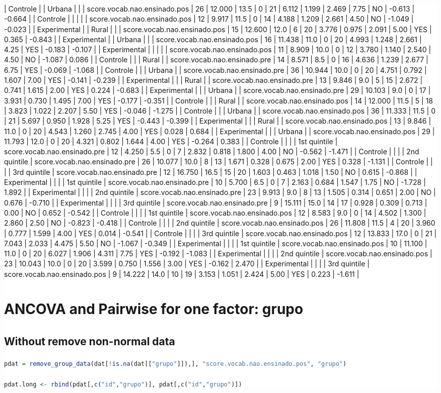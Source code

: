 | Controle     |        | Urbana            |             |                                   | score.vocab.nao.ensinado.pos |  26 | 12.000 |   13.5 |   0 |  21 | 6.112 | 1.199 | 2.469 | 7.75 | NO       |   -0.613 |   -0.664 |
| Controle     |        |                   |             |                                   | score.vocab.nao.ensinado.pos |  12 |  9.917 |   11.5 |   0 |  14 | 4.188 | 1.209 | 2.661 | 4.50 | NO       |   -1.049 |   -0.023 |
| Experimental |        | Rural             |             |                                   | score.vocab.nao.ensinado.pos |  15 | 12.600 |   12.0 |   6 |  20 | 3.776 | 0.975 | 2.091 | 5.00 | YES      |    0.365 |   -0.843 |
| Experimental |        | Urbana            |             |                                   | score.vocab.nao.ensinado.pos |  16 | 11.438 |   11.0 |   0 |  20 | 4.993 | 1.248 | 2.661 | 4.25 | YES      |   -0.183 |   -0.107 |
| Experimental |        |                   |             |                                   | score.vocab.nao.ensinado.pos |  11 |  8.909 |   10.0 |   0 |  12 | 3.780 | 1.140 | 2.540 | 4.50 | NO       |   -1.087 |    0.086 |
| Controle     |        |                   | Rural       |                                   | score.vocab.nao.ensinado.pre |  14 |  8.571 |    8.5 |   0 |  16 | 4.636 | 1.239 | 2.677 | 6.75 | YES      |   -0.069 |   -1.068 |
| Controle     |        |                   | Urbana      |                                   | score.vocab.nao.ensinado.pre |  36 | 10.944 |   10.0 |   0 |  20 | 4.751 | 0.792 | 1.607 | 7.00 | YES      |   -0.141 |   -0.239 |
| Experimental |        |                   | Rural       |                                   | score.vocab.nao.ensinado.pre |  13 |  9.846 |    9.0 |   5 |  15 | 2.672 | 0.741 | 1.615 | 2.00 | YES      |    0.224 |   -0.683 |
| Experimental |        |                   | Urbana      |                                   | score.vocab.nao.ensinado.pre |  29 | 10.103 |    9.0 |   0 |  17 | 3.931 | 0.730 | 1.495 | 7.00 | YES      |   -0.177 |   -0.351 |
| Controle     |        |                   | Rural       |                                   | score.vocab.nao.ensinado.pos |  14 | 12.000 |   11.5 |   5 |  18 | 3.823 | 1.022 | 2.207 | 5.50 | YES      |   -0.046 |   -1.275 |
| Controle     |        |                   | Urbana      |                                   | score.vocab.nao.ensinado.pos |  36 | 11.333 |   11.5 |   0 |  21 | 5.697 | 0.950 | 1.928 | 5.25 | YES      |   -0.443 |   -0.399 |
| Experimental |        |                   | Rural       |                                   | score.vocab.nao.ensinado.pos |  13 |  9.846 |   11.0 |   0 |  20 | 4.543 | 1.260 | 2.745 | 4.00 | YES      |    0.028 |    0.684 |
| Experimental |        |                   | Urbana      |                                   | score.vocab.nao.ensinado.pos |  29 | 11.793 |   12.0 |   0 |  20 | 4.321 | 0.802 | 1.644 | 4.00 | YES      |   -0.264 |    0.383 |
| Controle     |        |                   |             | 1st quintile                      | score.vocab.nao.ensinado.pre |  12 |  4.250 |    5.5 |   0 |   7 | 2.832 | 0.818 | 1.800 | 4.00 | NO       |   -0.562 |   -1.471 |
| Controle     |        |                   |             | 2nd quintile                      | score.vocab.nao.ensinado.pre |  26 | 10.077 |   10.0 |   8 |  13 | 1.671 | 0.328 | 0.675 | 2.00 | YES      |    0.328 |   -1.131 |
| Controle     |        |                   |             | 3rd quintile                      | score.vocab.nao.ensinado.pre |  12 | 16.750 |   16.5 |  15 |  20 | 1.603 | 0.463 | 1.018 | 1.50 | NO       |    0.615 |   -0.868 |
| Experimental |        |                   |             | 1st quintile                      | score.vocab.nao.ensinado.pre |  10 |  5.700 |    6.5 |   0 |   7 | 2.163 | 0.684 | 1.547 | 1.75 | NO       |   -1.728 |    1.892 |
| Experimental |        |                   |             | 2nd quintile                      | score.vocab.nao.ensinado.pre |  23 |  9.913 |    9.0 |   8 |  13 | 1.505 | 0.314 | 0.651 | 2.00 | NO       |    0.676 |   -0.710 |
| Experimental |        |                   |             | 3rd quintile                      | score.vocab.nao.ensinado.pre |   9 | 15.111 |   15.0 |  14 |  17 | 0.928 | 0.309 | 0.713 | 0.00 | NO       |    0.652 |   -0.542 |
| Controle     |        |                   |             | 1st quintile                      | score.vocab.nao.ensinado.pos |  12 |  8.583 |    9.0 |   0 |  14 | 4.502 | 1.300 | 2.860 | 2.50 | NO       |   -0.823 |   -0.418 |
| Controle     |        |                   |             | 2nd quintile                      | score.vocab.nao.ensinado.pos |  26 | 11.808 |   11.5 |   4 |  20 | 3.960 | 0.777 | 1.599 | 4.00 | YES      |    0.014 |   -0.541 |
| Controle     |        |                   |             | 3rd quintile                      | score.vocab.nao.ensinado.pos |  12 | 13.833 |   17.0 |   0 |  21 | 7.043 | 2.033 | 4.475 | 5.50 | NO       |   -1.067 |   -0.349 |
| Experimental |        |                   |             | 1st quintile                      | score.vocab.nao.ensinado.pos |  10 | 11.100 |   11.0 |   0 |  20 | 6.027 | 1.906 | 4.311 | 7.75 | YES      |   -0.192 |   -1.083 |
| Experimental |        |                   |             | 2nd quintile                      | score.vocab.nao.ensinado.pos |  23 | 10.043 |   10.0 |   0 |  20 | 3.599 | 0.750 | 1.556 | 3.00 | YES      |   -0.162 |    2.470 |
| Experimental |        |                   |             | 3rd quintile                      | score.vocab.nao.ensinado.pos |   9 | 14.222 |   14.0 |  10 |  19 | 3.153 | 1.051 | 2.424 | 5.00 | YES      |    0.223 |   -1.611 |

# ANCOVA and Pairwise for one factor: **grupo**

## Without remove non-normal data

``` r
pdat = remove_group_data(dat[!is.na(dat[["grupo"]]),], "score.vocab.nao.ensinado.pos", "grupo")

pdat.long <- rbind(pdat[,c("id","grupo")], pdat[,c("id","grupo")])
```
